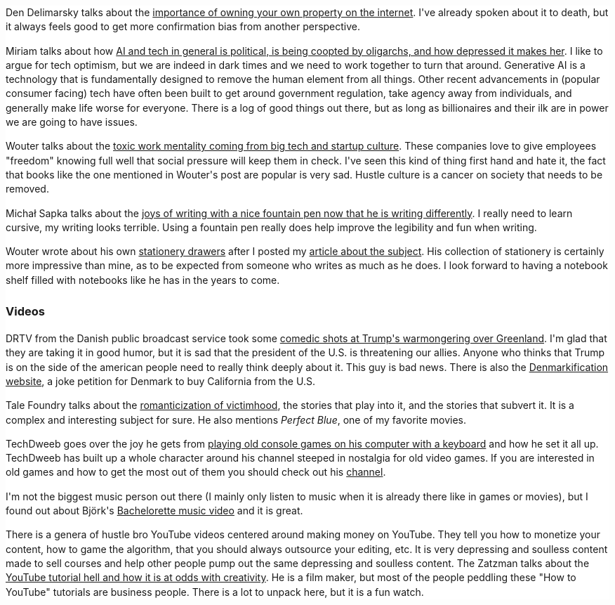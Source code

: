 Den Delimarsky talks about the [importance of owning your own property on the internet](https://den.dev/blog/be-a-property-owner-not-a-renter-on-the-internet/). I've already spoken about it to death, but it always feels good to get more confirmation bias from another perspective.

Miriam talks about how [AI and tech in general is political, is being coopted by oligarchs, and how depressed it makes her](https://www.miriamsuzanne.com/2025/02/12/tech-ai-wtf/). I like to argue for tech optimism, but we are indeed in dark times and we need to work together to turn that around. Generative AI is a technology that is fundamentally designed to remove the human element from all things. Other recent advancements in (popular consumer facing) tech have often been built to get around government regulation, take agency away from individuals, and generally make life worse for everyone. There is a log of good things out there, but as long as billionaires and their ilk are in power we are going to have issues.

Wouter talks about the [toxic work mentality coming from big tech and startup culture](https://brainbaking.com/post/2025/02/no-rules-are-implicit-rules/). These companies love to give employees "freedom" knowing full well that social pressure will keep them in check. I've seen this kind of thing first hand and hate it, the fact that books like the one mentioned in Wouter's post are popular is very sad. Hustle culture is a cancer on society that needs to be removed.

Michał Sapka talks about the [joys of writing with a nice fountain pen now that he is writing differently](https://crys.site/blog/2025/pen/). I really need to learn cursive, my writing looks terrible. Using a fountain pen really does help improve the legibility and fun when writing.

Wouter wrote about his own [stationery drawers](https://brainbaking.com/post/2025/02/my-stationary-drawers/) after I posted my [article about the subject](https://techtea.io/articles/2025/stationery/). His collection of stationery is certainly more impressive than mine, as to be expected from someone who writes as much as he does. I look forward to having a notebook shelf filled with notebooks like he has in the years to come.

### Videos

DRTV from the Danish public broadcast service took some [comedic shots at Trump's warmongering over Greenland](https://www.youtube.com/watch?v=0wDskHrvLYk). I'm glad that they are taking it in good humor, but it is sad that the president of the U.S. is threatening our allies. Anyone who thinks that Trump is on the side of the american people need to really think deeply about it. This guy is bad news. There is also the [Denmarkification website](https://denmarkification.com), a joke petition for Denmark to buy California from the U.S.

Tale Foundry talks about the [romanticization of victimhood](https://www.youtube.com/watch?v=gB6qKzCVIeU), the stories that play into it, and the stories that subvert it. It is a complex and interesting subject for sure. He also mentions *Perfect Blue*, one of my favorite movies.

TechDweeb goes over the joy he gets from [playing old console games on his computer with a keyboard](https://www.youtube.com/watch?v=oOhl0PsEF-M) and how he set it all up. TechDweeb has built up a whole character around his channel steeped in nostalgia for old video games. If you are interested in old games and how to get the most out of them you should check out his [channel](https://www.youtube.com/@TechDweeb/videos).

I'm not the biggest music person out there (I mainly only listen to music when it is already there like in games or movies), but I found out about Björk's [Bachelorette music video](https://www.youtube.com/watch?v=BUxdcwao0bE) and it is great. 

There is a genera of hustle bro YouTube videos centered around making money on YouTube. They tell you how to monetize your content, how to game the algorithm, that you should always outsource your editing, etc. It is very depressing and soulless content made to sell courses and help other people pump out the same depressing and soulless content. The Zatzman talks about the [YouTube tutorial hell and how it is at odds with creativity](https://www.youtube.com/watch?v=3g0j2p_OYt4). He is a film maker, but most of the people peddling these "How to YouTube" tutorials are business people. There is a lot to unpack here, but it is a fun watch. 
